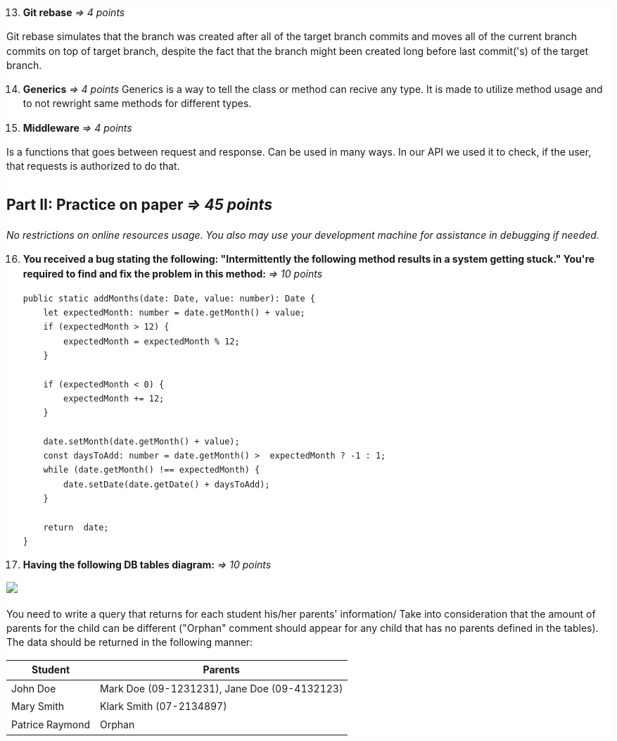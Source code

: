 13. **Git rebase** _=> 4 points_

Git rebase simulates that the branch was created after all of the target branch commits and moves all of the current branch commits on top of target branch, despite the fact that the branch might been created long before last commit('s) of the target branch.

14. **Generics** _=> 4 points_
    Generics is a way to tell the class or method can recive any type. It is made to utilize method usage and to not rewright same methods for different types.

15. **Middleware** _=> 4 points_

Is a functions that goes between request and response. Can be used in many ways. In our API we used it to check, if the user, that requests is authorized to do that.

## Part II: Practice on paper _=> 45 points_

_No restrictions on online resources usage. You also may use your development machine for assistance in debugging if needed._

16. **You received a bug stating the following: "Intermittently the following method results in a system getting stuck." You're required to find and fix the problem in this method:** _=> 10 points_

        public static addMonths(date: Date, value: number): Date {
            let expectedMonth: number = date.getMonth() + value;
            if (expectedMonth > 12) {
                expectedMonth = expectedMonth % 12;
            }

            if (expectedMonth < 0) {
                expectedMonth += 12;
            }

            date.setMonth(date.getMonth() + value);
            const daysToAdd: number = date.getMonth() >  expectedMonth ? -1 : 1;
            while (date.getMonth() !== expectedMonth) {
                date.setDate(date.getDate() + daysToAdd);
            }

            return  date;
        }

17. **Having the following DB tables diagram:** _=> 10 points_

![](https://github.com/lentyaishe/masa-exam/blob/dev/resources/db-relations.jpg)

You need to write a query that returns for each student his/her parents' information/ Take into consideration that the amount of parents for the child can be different ("Orphan" comment should appear for any child that has no parents defined in the tables). The data should be returned in the following manner:

| Student         | Parents                                      |
| --------------- | -------------------------------------------- |
| John Doe        | Mark Doe (09-1231231), Jane Doe (09-4132123) |
| Mary Smith      | Klark Smith (07-2134897)                     |
| Patrice Raymond | Orphan                                       |
